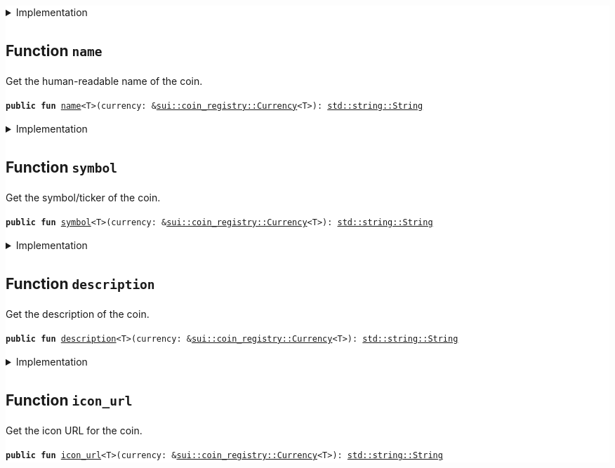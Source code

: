 

<details><summary>Implementation</summary></details>

<a name="sui_coin_registry_name"></a>

## Function `name`

Get the human-readable name of the coin.


<pre><code><b>public</b> <b>fun</b> <a href="../sui/coin_registry.md#sui_coin_registry_name">name</a>&lt;T&gt;(currency: &<a href="../sui/coin_registry.md#sui_coin_registry_Currency">sui::coin_registry::Currency</a>&lt;T&gt;): <a href="../std/string.md#std_string_String">std::string::String</a>
</code></pre>



<details><summary>Implementation</summary></details>

<a name="sui_coin_registry_symbol"></a>

## Function `symbol`

Get the symbol/ticker of the coin.


<pre><code><b>public</b> <b>fun</b> <a href="../sui/coin_registry.md#sui_coin_registry_symbol">symbol</a>&lt;T&gt;(currency: &<a href="../sui/coin_registry.md#sui_coin_registry_Currency">sui::coin_registry::Currency</a>&lt;T&gt;): <a href="../std/string.md#std_string_String">std::string::String</a>
</code></pre>



<details><summary>Implementation</summary></details>

<a name="sui_coin_registry_description"></a>

## Function `description`

Get the description of the coin.


<pre><code><b>public</b> <b>fun</b> <a href="../sui/coin_registry.md#sui_coin_registry_description">description</a>&lt;T&gt;(currency: &<a href="../sui/coin_registry.md#sui_coin_registry_Currency">sui::coin_registry::Currency</a>&lt;T&gt;): <a href="../std/string.md#std_string_String">std::string::String</a>
</code></pre>



<details><summary>Implementation</summary></details>

<a name="sui_coin_registry_icon_url"></a>

## Function `icon_url`

Get the icon URL for the coin.


<pre><code><b>public</b> <b>fun</b> <a href="../sui/coin_registry.md#sui_coin_registry_icon_url">icon_url</a>&lt;T&gt;(currency: &<a href="../sui/coin_registry.md#sui_coin_registry_Currency">sui::coin_registry::Currency</a>&lt;T&gt;): <a href="../std/string.md#std_string_String">std::string::String</a>
</code></pre>
